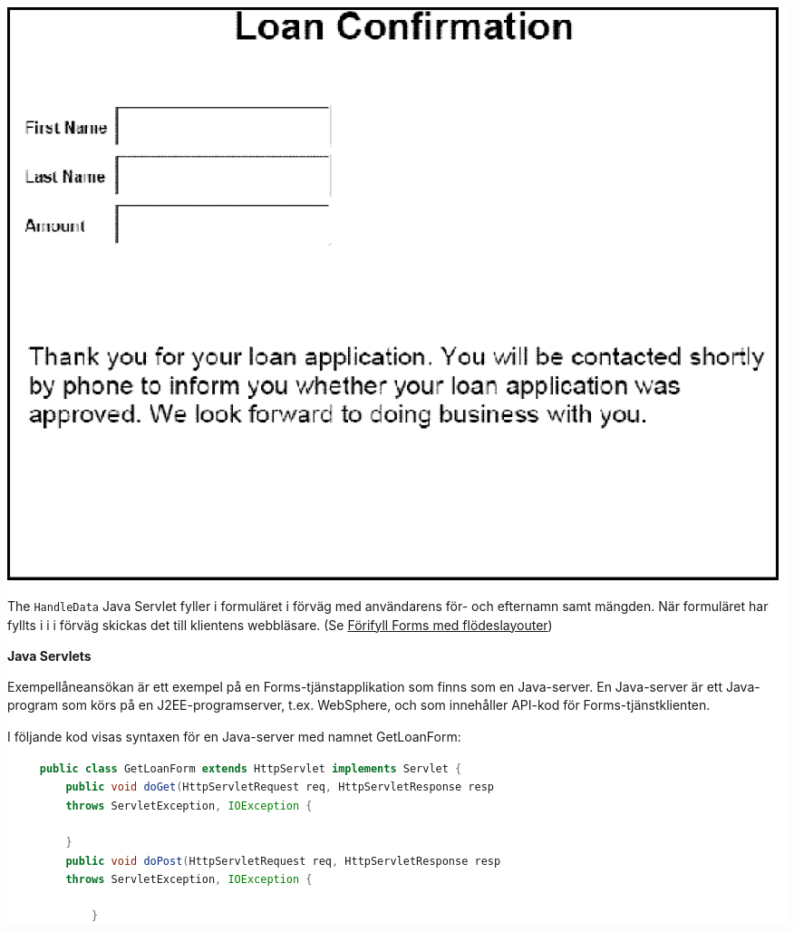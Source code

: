 ![ri_ri_confirm](assets/ri_ri_confirm.png)

The `HandleData` Java Servlet fyller i formuläret i förväg med användarens för- och efternamn samt mängden. När formuläret har fyllts i i i förväg skickas det till klientens webbläsare. (Se [Förifyll Forms med flödeslayouter](/help/forms/developing/prepopulating-forms-flowable-layouts.md))

**Java Servlets**

Exempellåneansökan är ett exempel på en Forms-tjänstapplikation som finns som en Java-server. En Java-server är ett Java-program som körs på en J2EE-programserver, t.ex. WebSphere, och som innehåller API-kod för Forms-tjänstklienten.

I följande kod visas syntaxen för en Java-server med namnet GetLoanForm:

```java
     public class GetLoanForm extends HttpServlet implements Servlet {
         public void doGet(HttpServletRequest req, HttpServletResponse resp
         throws ServletException, IOException {

         }
         public void doPost(HttpServletRequest req, HttpServletResponse resp
         throws ServletException, IOException {

             }
```
